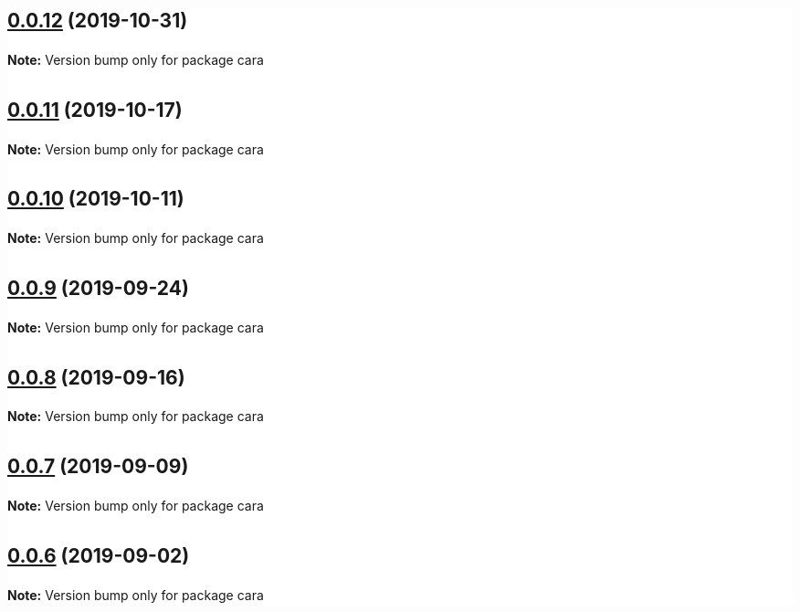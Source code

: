 


## [0.0.12](https://github.com/LekoArts/gatsby-themes/compare/cara@0.0.11...cara@0.0.12) (2019-10-31)

**Note:** Version bump only for package cara





## [0.0.11](https://github.com/LekoArts/gatsby-themes/compare/cara@0.0.10...cara@0.0.11) (2019-10-17)

**Note:** Version bump only for package cara





## [0.0.10](https://github.com/LekoArts/gatsby-themes/compare/cara@0.0.9...cara@0.0.10) (2019-10-11)

**Note:** Version bump only for package cara





## [0.0.9](https://github.com/LekoArts/gatsby-themes/compare/cara@0.0.8...cara@0.0.9) (2019-09-24)

**Note:** Version bump only for package cara





## [0.0.8](https://github.com/LekoArts/gatsby-themes/compare/cara@0.0.7...cara@0.0.8) (2019-09-16)

**Note:** Version bump only for package cara





## [0.0.7](https://github.com/LekoArts/gatsby-themes/compare/cara@0.0.6...cara@0.0.7) (2019-09-09)

**Note:** Version bump only for package cara





## [0.0.6](https://github.com/LekoArts/gatsby-themes/compare/cara@0.0.5...cara@0.0.6) (2019-09-02)

**Note:** Version bump only for package cara
